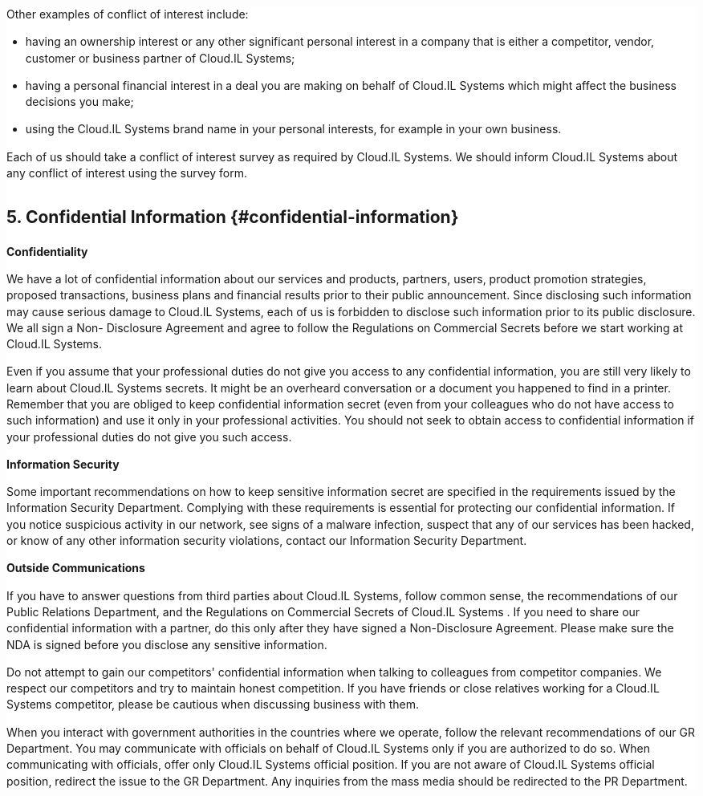 Other examples of conflict of interest include:

* having an ownership interest or any other significant personal interest in a company that is either a competitor, vendor, customer or business partner of Cloud.IL Systems;

* having a personal financial interest in a deal you are making on behalf of Cloud.IL Systems which might affect the business decisions you make;

* using the Cloud.IL Systems brand name in your personal interests, for example in your own business.

Each of us should take a conflict of interest survey as required by Cloud.IL Systems. We should inform Cloud.IL Systems about any conflict of interest using the survey form.


## 5. Confidential Information {#confidential-information}

**Confidentiality**

We have a lot of confidential information about our services and products, partners, users, product promotion strategies, proposed transactions, business plans and financial results prior to their public announcement. Since disclosing such information may cause serious damage to Cloud.IL Systems, each of us is forbidden to disclose such information prior to its public disclosure. We all sign a Non- Disclosure Agreement and agree to follow the Regulations on Commercial Secrets before we start working at Cloud.IL Systems.

Even if you assume that your professional duties do not give you access to any confidential information, you are still very likely to learn about Cloud.IL Systems secrets. It might be an overheard conversation or a document you happened to find in a printer. Remember that you are obliged to keep confidential information secret (even from your colleagues who do not have access to such information) and use it only in your professional activities. You should not seek to obtain access to confidential information if your professional duties do not give you such access.

**Information Security**

Some important recommendations on how to keep sensitive information secret are specified in the requirements issued by the Information Security Department. Complying with these requirements is essential for protecting our confidential information. If you notice suspicious activity in our network, see signs of a malware infection, suspect that any of our services has been hacked, or know of any other information security violations, contact our Information Security Department.

**Outside Communications**

If you have to answer questions from third parties about Cloud.IL Systems, follow common sense, the recommendations of our Public Relations Department, and the Regulations on Commercial Secrets of Cloud.IL Systems . If you need to share our confidential information with a partner, do this only after they have signed a Non-Disclosure Agreement. Please make sure the NDA is signed before you disclose any sensitive information.

Do not attempt to gain our competitors' confidential information when talking to colleagues from competitor companies. We respect our competitors and try to maintain honest competition. If you have friends or close relatives working for a Cloud.IL Systems competitor, please be cautious when discussing business with them.

When you interact with government authorities in the countries where we operate, follow the relevant recommendations of our GR Department. You may communicate with officials on behalf of Cloud.IL Systems only if you are authorized to do so. When communicating with officials, offer only Cloud.IL Systems official position. If you are not aware of Cloud.IL Systems official position, redirect the issue to the GR Department. Any inquiries from the mass media should be redirected to the PR Department.
